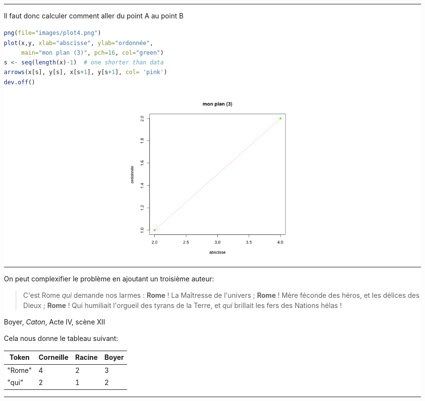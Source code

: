 
---

Il faut donc calculer comment aller du point A au point B

```r
png(file="images/plot4.png")
plot(x,y, xlab="abscisse", ylab="ordonnée",
     main="mon plan (3)", pch=16, col="green")
s <- seq(length(x)-1)  # one shorter than data
arrows(x[s], y[s], x[s+1], y[s+1], col= 'pink')
dev.off()
```

<img style="width: 40%;  display: block; margin-left: auto; margin-right: auto; " src="images/plot4.png"/>

---

On peut complexifier le problème en ajoutant un troisième auteur:
> C'est Rome _qui_ demande nos larmes : **Rome** ! La Maîtresse de l'univers ; **Rome** ! Mère féconde des héros, et les délices des Dieux ; **Rome** ! Qui humiliait l'orgueil des tyrans de la Terre, et _qui_ brillait les fers des Nations hélas !

Boyer, _Caton_, Acte IV, scène XII

 Cela nous donne le tableau suivant:

| Token  | Corneille | Racine | Boyer |
|--------|-----------|--------|-------|
| "Rome" | 4         | 2      | 3     |
| "qui"  | 2         | 1      | 2     |

---